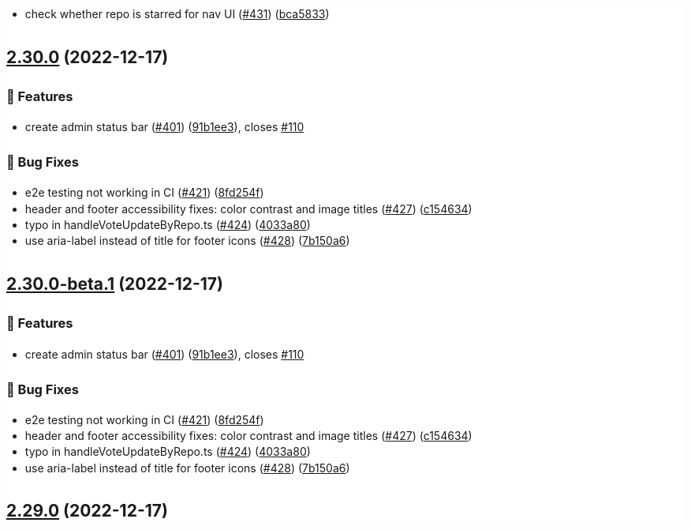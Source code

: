 * check whether repo is starred for nav UI ([#431](https://github.com/open-sauced/hot-sauce/issues/431)) ([bca5833](https://github.com/open-sauced/hot-sauce/commit/bca5833409fc9c323bb59ede3e8e2754b381c09e))

## [2.30.0](https://github.com/open-sauced/hot-sauce/compare/v2.29.0...v2.30.0) (2022-12-17)


### 🍕 Features

* create admin status bar ([#401](https://github.com/open-sauced/hot-sauce/issues/401)) ([91b1ee3](https://github.com/open-sauced/hot-sauce/commit/91b1ee3e312d3bb6d10eb88131b2a304ed927ef2)), closes [#110](https://github.com/open-sauced/hot-sauce/issues/110)


### 🐛 Bug Fixes

* e2e testing not working in CI ([#421](https://github.com/open-sauced/hot-sauce/issues/421)) ([8fd254f](https://github.com/open-sauced/hot-sauce/commit/8fd254fd6b6593ef5e82c74fab117e4c84c5a814))
* header and footer accessibility fixes: color contrast and image titles ([#427](https://github.com/open-sauced/hot-sauce/issues/427)) ([c154634](https://github.com/open-sauced/hot-sauce/commit/c15463460f7c0c8239b0b9a2c7d35c8b454d6309))
* typo in handleVoteUpdateByRepo.ts ([#424](https://github.com/open-sauced/hot-sauce/issues/424)) ([4033a80](https://github.com/open-sauced/hot-sauce/commit/4033a80bb1e9b9c73a734342fd91c0a6c1c58e6d))
* use aria-label instead of title for footer icons ([#428](https://github.com/open-sauced/hot-sauce/issues/428)) ([7b150a6](https://github.com/open-sauced/hot-sauce/commit/7b150a623c2c34cb7e02b3da93891381763bb1ad))

## [2.30.0-beta.1](https://github.com/open-sauced/hot-sauce/compare/v2.29.0...v2.30.0-beta.1) (2022-12-17)


### 🍕 Features

* create admin status bar ([#401](https://github.com/open-sauced/hot-sauce/issues/401)) ([91b1ee3](https://github.com/open-sauced/hot-sauce/commit/91b1ee3e312d3bb6d10eb88131b2a304ed927ef2)), closes [#110](https://github.com/open-sauced/hot-sauce/issues/110)


### 🐛 Bug Fixes

* e2e testing not working in CI ([#421](https://github.com/open-sauced/hot-sauce/issues/421)) ([8fd254f](https://github.com/open-sauced/hot-sauce/commit/8fd254fd6b6593ef5e82c74fab117e4c84c5a814))
* header and footer accessibility fixes: color contrast and image titles ([#427](https://github.com/open-sauced/hot-sauce/issues/427)) ([c154634](https://github.com/open-sauced/hot-sauce/commit/c15463460f7c0c8239b0b9a2c7d35c8b454d6309))
* typo in handleVoteUpdateByRepo.ts ([#424](https://github.com/open-sauced/hot-sauce/issues/424)) ([4033a80](https://github.com/open-sauced/hot-sauce/commit/4033a80bb1e9b9c73a734342fd91c0a6c1c58e6d))
* use aria-label instead of title for footer icons ([#428](https://github.com/open-sauced/hot-sauce/issues/428)) ([7b150a6](https://github.com/open-sauced/hot-sauce/commit/7b150a623c2c34cb7e02b3da93891381763bb1ad))

## [2.29.0](https://github.com/open-sauced/hot-sauce/compare/v2.28.0...v2.29.0) (2022-12-17)
